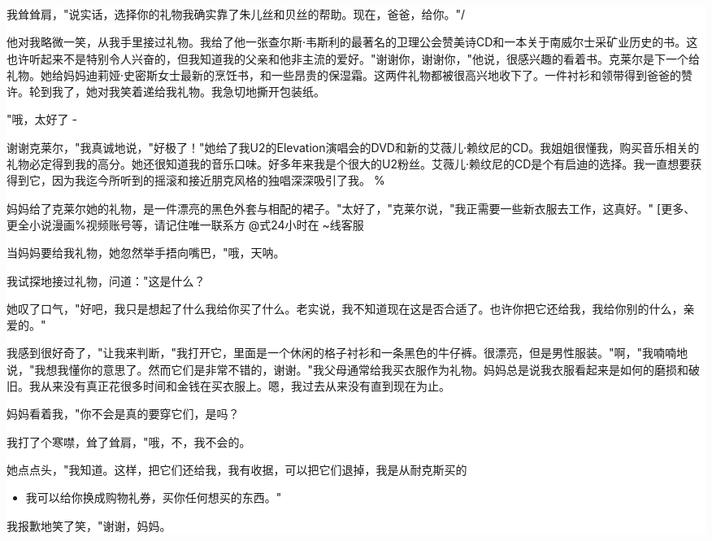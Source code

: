 
我耸耸肩，"说实话，选择你的礼物我确实靠了朱儿丝和贝丝的帮助。现在，爸爸，给你。"/







他对我略微一笑，从我手里接过礼物。我给了他一张查尔斯·韦斯利的最著名的卫理公会赞美诗CD和一本关于南威尔士采矿业历史的书。这也许听起来不是特别令人兴奋的，但我知道我的父亲和他非主流的爱好。"谢谢你，谢谢你，"他说，很感兴趣的看着书。克莱尔是下一个给礼物。她给妈妈迪莉娅·史密斯女士最新的烹饪书，和一些昂贵的保湿霜。这两件礼物都被很高兴地收下了。一件衬衫和领带得到爸爸的赞许。轮到我了，她对我笑着递给我礼物。我急切地撕开包装纸。



"哦，太好了 -

谢谢克莱尔，"我真诚地说，"好极了！"她给了我U2的Elevation演唱会的DVD和新的艾薇儿·赖纹尼的CD。我姐姐很懂我，购买音乐相关的礼物必定得到我的高分。她还很知道我的音乐口味。好多年来我是个很大的U2粉丝。艾薇儿·赖纹尼的CD是个有启迪的选择。我一直想要获得到它，因为我迄今所听到的摇滚和接近朋克风格的独唱深深吸引了我。 %







妈妈给了克莱尔她的礼物，是一件漂亮的黑色外套与相配的裙子。"太好了，"克莱尔说，"我正需要一些新衣服去工作，这真好。" [更多、更全小说漫画%视频账号等，请记住唯一联系方 @式24小时在 ~线客服





当妈妈要给我礼物，她忽然举手捂向嘴巴，"哦，天呐。





我试探地接过礼物，问道："这是什么？





她叹了口气，"好吧，我只是想起了什么我给你买了什么。老实说，我不知道现在这是否合适了。也许你把它还给我，我给你别的什么，亲爱的。"







我感到很好奇了，"让我来判断，"我打开它，里面是一个休闲的格子衬衫和一条黑色的牛仔裤。很漂亮，但是男性服装。"啊，"我喃喃地说，"我想我懂你的意思了。然而它们是非常不错的，谢谢。"我父母通常给我买衣服作为礼物。妈妈总是说我衣服看起来是如何的磨损和破旧。我从来没有真正花很多时间和金钱在买衣服上。嗯，我过去从来没有直到现在为止。





妈妈看着我，"你不会是真的要穿它们，是吗？



我打了个寒噤，耸了耸肩，"哦，不，我不会的。







她点点头，"我知道。这样，把它们还给我，我有收据，可以把它们退掉，我是从耐克斯买的

- 我可以给你换成购物礼券，买你任何想买的东西。"



我报歉地笑了笑，"谢谢，妈妈。



